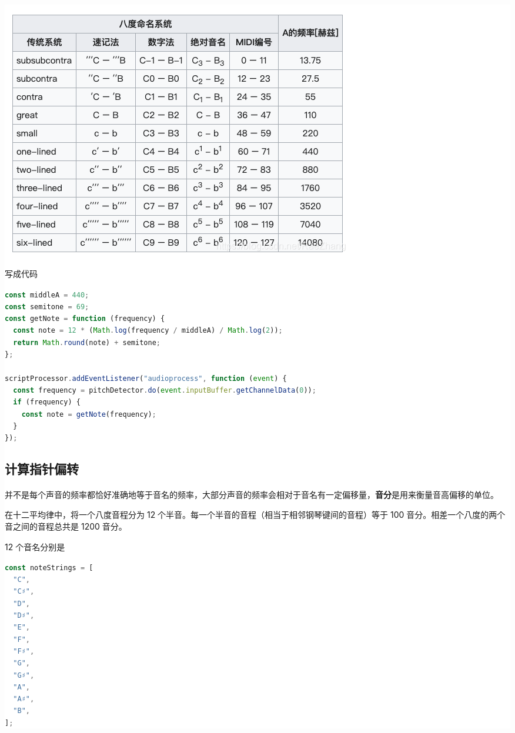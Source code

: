 ![image](./img/tuner/table.png)

写成代码

```javascript
const middleA = 440;
const semitone = 69;
const getNote = function (frequency) {
  const note = 12 * (Math.log(frequency / middleA) / Math.log(2));
  return Math.round(note) + semitone;
};

scriptProcessor.addEventListener("audioprocess", function (event) {
  const frequency = pitchDetector.do(event.inputBuffer.getChannelData(0));
  if (frequency) {
    const note = getNote(frequency);
  }
});
```

## 计算指针偏转

并不是每个声音的频率都恰好准确地等于音名的频率，大部分声音的频率会相对于音名有一定偏移量，**音分**是用来衡量音高偏移的单位。

在十二平均律中，将一个八度音程分为 12 个半音。每一个半音的音程（相当于相邻钢琴键间的音程）等于 100 音分。相差一个八度的两个音之间的音程总共是 1200 音分。

12 个音名分别是

```javascript
const noteStrings = [
  "C",
  "C♯",
  "D",
  "D♯",
  "E",
  "F",
  "F♯",
  "G",
  "G♯",
  "A",
  "A♯",
  "B",
];
```
